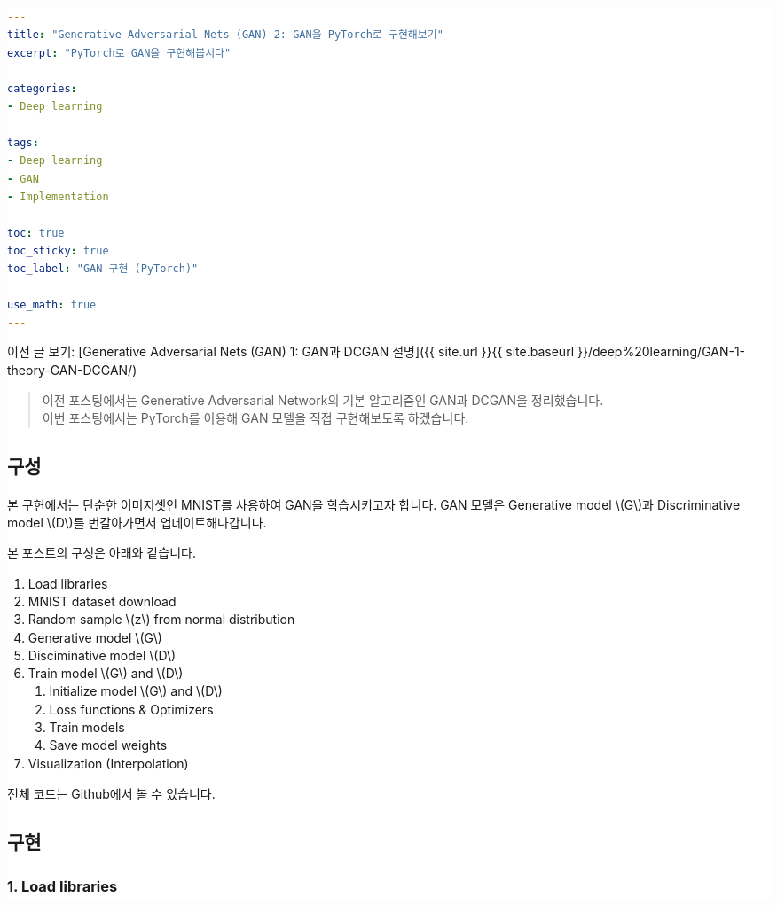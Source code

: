 ```yaml
---
title: "Generative Adversarial Nets (GAN) 2: GAN을 PyTorch로 구현해보기"
excerpt: "PyTorch로 GAN을 구현해봅시다"

categories:
- Deep learning

tags:
- Deep learning
- GAN
- Implementation

toc: true
toc_sticky: true
toc_label: "GAN 구현 (PyTorch)"

use_math: true
---
```


이전 글 보기: [Generative Adversarial Nets (GAN) 1: GAN과 DCGAN 설명]({{ site.url }}{{ site.baseurl }}/deep%20learning/GAN-1-theory-GAN-DCGAN/)

> 이전 포스팅에서는 Generative Adversarial Network의 기본 알고리즘인 GAN과 DCGAN을 정리했습니다.  
> 이번 포스팅에서는 PyTorch를 이용해 GAN 모델을 직접 구현해보도록 하겠습니다.

## 구성

본 구현에서는 단순한 이미지셋인 MNIST를 사용하여 GAN을 학습시키고자 합니다. GAN 모델은 Generative model \\(G\\)과 Discriminative model \\(D\\)를 번갈아가면서 업데이트해나갑니다.

본 포스트의 구성은 아래와 같습니다.

1. Load libraries
2. MNIST dataset download
3. Random sample \\(z\\) from normal distribution
4. Generative model \\(G\\)
5. Disciminative model \\(D\\)
6. Train model \\(G\\) and \\(D\\)
   1. Initialize model \\(G\\) and \\(D\\)
   2. Loss functions & Optimizers
   3. Train models
   4. Save model weights
7. Visualization (Interpolation)

전체 코드는 [Github](https://github.com/tyami/implementation-deep-learning/blob/master/code/1-GAN-PyTorch.ipynb)에서 볼 수 있습니다.

## 구현
### 1. Load libraries
